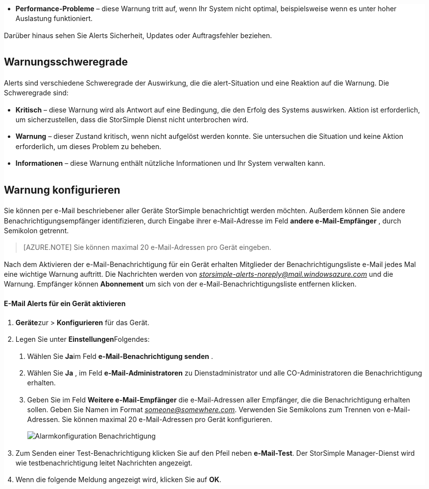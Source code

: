 - **Performance-Probleme** – diese Warnung tritt auf, wenn Ihr System nicht optimal, beispielsweise wenn es unter hoher Auslastung funktioniert.

Darüber hinaus sehen Sie Alerts Sicherheit, Updates oder Auftragsfehler beziehen.

## <a name="alert-severity-levels"></a>Warnungsschweregrade

Alerts sind verschiedene Schweregrade der Auswirkung, die die alert-Situation und eine Reaktion auf die Warnung. Die Schweregrade sind:

- **Kritisch** – diese Warnung wird als Antwort auf eine Bedingung, die den Erfolg des Systems auswirken. Aktion ist erforderlich, um sicherzustellen, dass die StorSimple Dienst nicht unterbrochen wird.

- **Warnung** – dieser Zustand kritisch, wenn nicht aufgelöst werden konnte. Sie untersuchen die Situation und keine Aktion erforderlich, um dieses Problem zu beheben.

- **Informationen** – diese Warnung enthält nützliche Informationen und Ihr System verwalten kann.

## <a name="configure-alert-settings"></a>Warnung konfigurieren

Sie können per e-Mail beschriebener aller Geräte StorSimple benachrichtigt werden möchten. Außerdem können Sie andere Benachrichtigungsempfänger identifizieren, durch Eingabe ihrer e-Mail-Adresse im Feld **andere e-Mail-Empfänger** , durch Semikolon getrennt.

>[AZURE.NOTE] Sie können maximal 20 e-Mail-Adressen pro Gerät eingeben.

Nach dem Aktivieren der e-Mail-Benachrichtigung für ein Gerät erhalten Mitglieder der Benachrichtigungsliste e-Mail jedes Mal eine wichtige Warnung auftritt. Die Nachrichten werden von *storsimple-alerts-noreply@mail.windowsazure.com* und die Warnung. Empfänger können **Abonnement** um sich von der e-Mail-Benachrichtigungsliste entfernen klicken.

#### <a name="to-enable-email-notification-of-alerts-for-a-device"></a>E-Mail Alerts für ein Gerät aktivieren

1. **Geräte**zur > **Konfigurieren** für das Gerät.

2. Legen Sie unter **Einstellungen**Folgendes:

    1. Wählen Sie **Ja**im Feld **e-Mail-Benachrichtigung senden** .

    2. Wählen Sie **Ja** , im Feld **e-Mail-Administratoren** zu Dienstadministrator und alle CO-Administratoren die Benachrichtigung erhalten.

    3. Geben Sie im Feld **Weitere e-Mail-Empfänger** die e-Mail-Adressen aller Empfänger, die die Benachrichtigung erhalten sollen. Geben Sie Namen im Format *someone@somewhere.com*. Verwenden Sie Semikolons zum Trennen von e-Mail-Adressen. Sie können maximal 20 e-Mail-Adressen pro Gerät konfigurieren. 

        ![Alarmkonfiguration Benachrichtigung](./media/storsimple-manage-alerts/AlertNotify.png)

3. Zum Senden einer Test-Benachrichtigung klicken Sie auf den Pfeil neben **e-Mail-Test**. Der StorSimple Manager-Dienst wird wie testbenachrichtigung leitet Nachrichten angezeigt. 

4. Wenn die folgende Meldung angezeigt wird, klicken Sie auf **OK**. 
